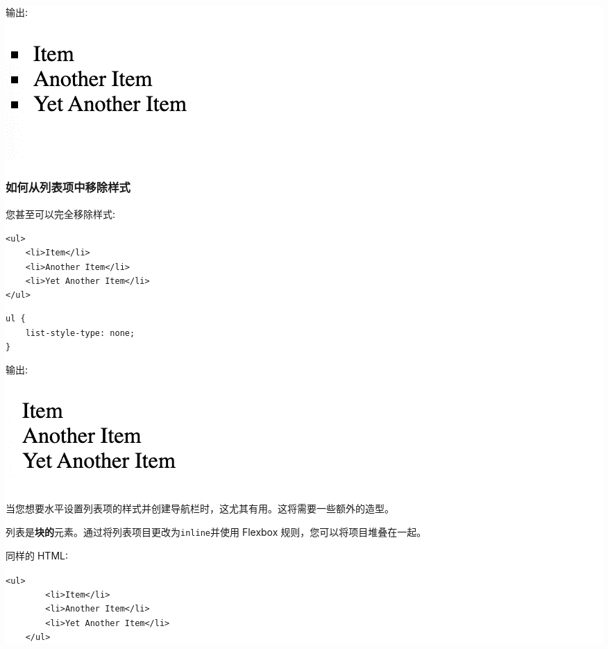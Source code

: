 输出:

![Screenshot-2021-09-30-at-6.03.39-PM](img/a0589c48e1b8e457ea90a818881ec613.png)

### 如何从列表项中移除样式

您甚至可以完全移除样式:

```
<ul>
    <li>Item</li>
    <li>Another Item</li>
    <li>Yet Another Item</li>
</ul> 
```

```
ul {
    list-style-type: none;
} 
```

输出:

![Screenshot-2021-09-30-at-6.05.01-PM](img/c879c571755de64599720dcc6d5fd5ac.png)

当您想要水平设置列表项的样式并创建导航栏时，这尤其有用。这将需要一些额外的造型。

列表是**块的**元素。通过将列表项目更改为`inline`并使用 Flexbox 规则，您可以将项目堆叠在一起。

同样的 HTML:

```
<ul>
        <li>Item</li>
        <li>Another Item</li>
        <li>Yet Another Item</li>
    </ul> 
```
